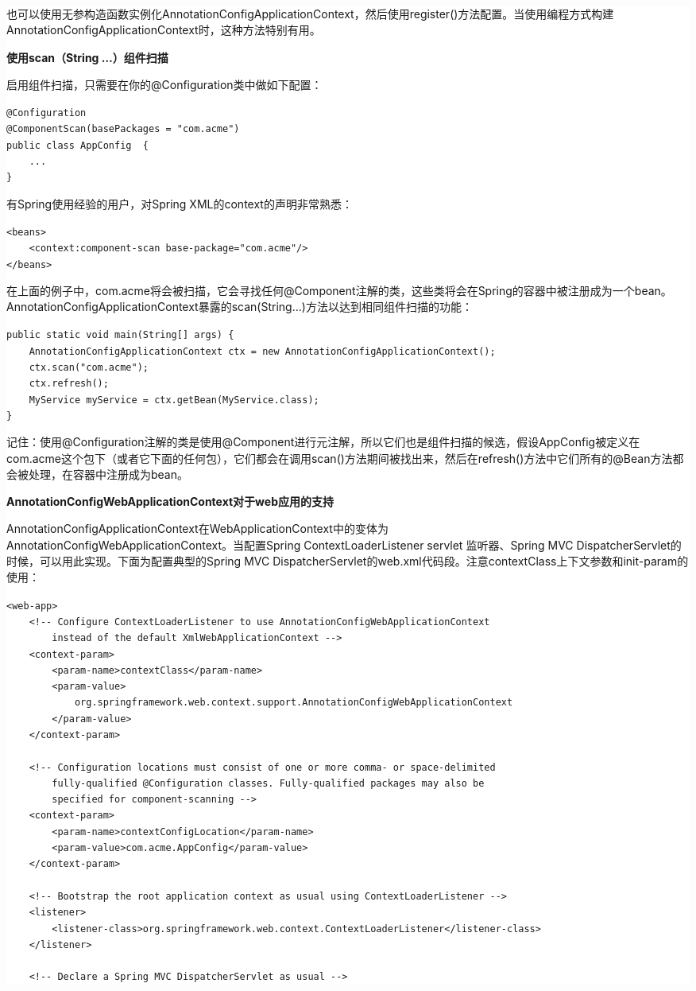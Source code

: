 也可以使用无参构造函数实例化AnnotationConfigApplicationContext，然后使用register\(\)方法配置。当使用编程方式构建AnnotationConfigApplicationContext时，这种方法特别有用。

**使用scan（String …）组件扫描**

启用组件扫描，只需要在你的@Configuration类中做如下配置：

```
@Configuration
@ComponentScan(basePackages = "com.acme")
public class AppConfig  {
    ...
}
```

有Spring使用经验的用户，对Spring XML的context的声明非常熟悉：

```
<beans>
    <context:component-scan base-package="com.acme"/>
</beans>
```

在上面的例子中，com.acme将会被扫描，它会寻找任何@Component注解的类，这些类将会在Spring的容器中被注册成为一个bean。AnnotationConfigApplicationContext暴露的scan\(String…​\)方法以达到相同组件扫描的功能：

```
public static void main(String[] args) {
    AnnotationConfigApplicationContext ctx = new AnnotationConfigApplicationContext();
    ctx.scan("com.acme");
    ctx.refresh();
    MyService myService = ctx.getBean(MyService.class);
}
```

记住：使用@Configuration注解的类是使用@Component进行元注解，所以它们也是组件扫描的候选，假设AppConfig被定义在com.acme这个包下（或者它下面的任何包），它们都会在调用scan\(\)方法期间被找出来，然后在refresh\(\)方法中它们所有的@Bean方法都会被处理，在容器中注册成为bean。

**AnnotationConfigWebApplicationContext对于web应用的支持**

AnnotationConfigApplicationContext在WebApplicationContext中的变体为  
AnnotationConfigWebApplicationContext。当配置Spring ContextLoaderListener servlet 监听器、Spring MVC DispatcherServlet的时候，可以用此实现。下面为配置典型的Spring MVC DispatcherServlet的web.xml代码段。注意contextClass上下文参数和init-param的使用：

```
<web-app>
    <!-- Configure ContextLoaderListener to use AnnotationConfigWebApplicationContext
        instead of the default XmlWebApplicationContext -->
    <context-param>
        <param-name>contextClass</param-name>
        <param-value>
            org.springframework.web.context.support.AnnotationConfigWebApplicationContext
        </param-value>
    </context-param>

    <!-- Configuration locations must consist of one or more comma- or space-delimited
        fully-qualified @Configuration classes. Fully-qualified packages may also be
        specified for component-scanning -->
    <context-param>
        <param-name>contextConfigLocation</param-name>
        <param-value>com.acme.AppConfig</param-value>
    </context-param>

    <!-- Bootstrap the root application context as usual using ContextLoaderListener -->
    <listener>
        <listener-class>org.springframework.web.context.ContextLoaderListener</listener-class>
    </listener>

    <!-- Declare a Spring MVC DispatcherServlet as usual -->
```